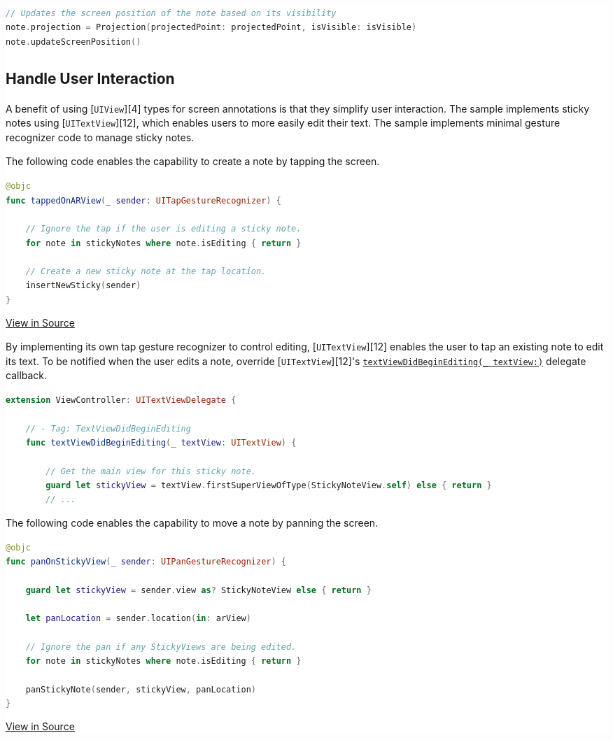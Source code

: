 ``` swift
// Updates the screen position of the note based on its visibility
note.projection = Projection(projectedPoint: projectedPoint, isVisible: isVisible)
note.updateScreenPosition()
```

## Handle User Interaction 

A benefit of using [`UIView`][4] types for screen annotations is that they simplify user interaction. The sample implements sticky notes using [`UITextView`][12], which enables users to more easily edit their text. The sample implements minimal gesture recognizer code to manage sticky notes. 

The following code enables the capability to create a note by tapping the screen.

``` swift
@objc
func tappedOnARView(_ sender: UITapGestureRecognizer) {
    
    // Ignore the tap if the user is editing a sticky note.
    for note in stickyNotes where note.isEditing { return }
    
    // Create a new sticky note at the tap location.
    insertNewSticky(sender)
}
```
[View in Source](x-source-tag://TapHandler)

 By implementing its own tap gesture recognizer to control editing, [`UITextView`][12]  enables the user to tap an existing note to edit its text. To be notified when the user edits a note, override [`UITextView`][12]'s [`textViewDidBeginEditing(_ textView:)`](x-source-tag://TextViewDidBeginEditing) delegate callback.    

``` swift
extension ViewController: UITextViewDelegate {
    
    // - Tag: TextViewDidBeginEditing
    func textViewDidBeginEditing(_ textView: UITextView) {

        // Get the main view for this sticky note.
        guard let stickyView = textView.firstSuperViewOfType(StickyNoteView.self) else { return }
        // ...
```

The following code enables the capability to move a note by panning the screen.  

``` swift
@objc
func panOnStickyView(_ sender: UIPanGestureRecognizer) {
    
    guard let stickyView = sender.view as? StickyNoteView else { return }
    
    let panLocation = sender.location(in: arView)
    
    // Ignore the pan if any StickyViews are being edited.
    for note in stickyNotes where note.isEditing { return }
    
    panStickyNote(sender, stickyView, panLocation)
}
```
[View in Source](x-source-tag://PanHandler)
